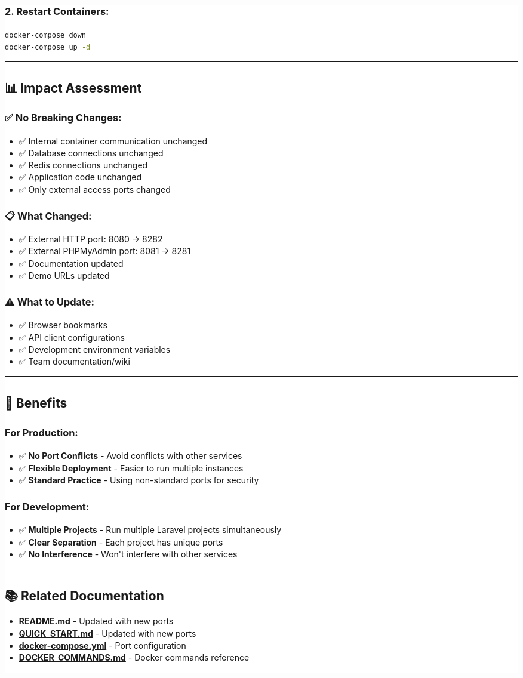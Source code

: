### **2. Restart Containers:**
```bash
docker-compose down
docker-compose up -d
```

---

## 📊 Impact Assessment

### **✅ No Breaking Changes:**
- ✅ Internal container communication unchanged
- ✅ Database connections unchanged
- ✅ Redis connections unchanged
- ✅ Application code unchanged
- ✅ Only external access ports changed

### **📋 What Changed:**
- ✅ External HTTP port: 8080 → 8282
- ✅ External PHPMyAdmin port: 8081 → 8281
- ✅ Documentation updated
- ✅ Demo URLs updated

### **⚠️ What to Update:**
- ✅ Browser bookmarks
- ✅ API client configurations
- ✅ Development environment variables
- ✅ Team documentation/wiki

---

## 🎯 Benefits

### **For Production:**
- ✅ **No Port Conflicts** - Avoid conflicts with other services
- ✅ **Flexible Deployment** - Easier to run multiple instances
- ✅ **Standard Practice** - Using non-standard ports for security

### **For Development:**
- ✅ **Multiple Projects** - Run multiple Laravel projects simultaneously
- ✅ **Clear Separation** - Each project has unique ports
- ✅ **No Interference** - Won't interfere with other services

---

## 📚 Related Documentation

- **[README.md](README.md)** - Updated with new ports
- **[QUICK_START.md](QUICK_START.md)** - Updated with new ports
- **[docker-compose.yml](docker-compose.yml)** - Port configuration
- **[DOCKER_COMMANDS.md](DOCKER_COMMANDS.md)** - Docker commands reference

---